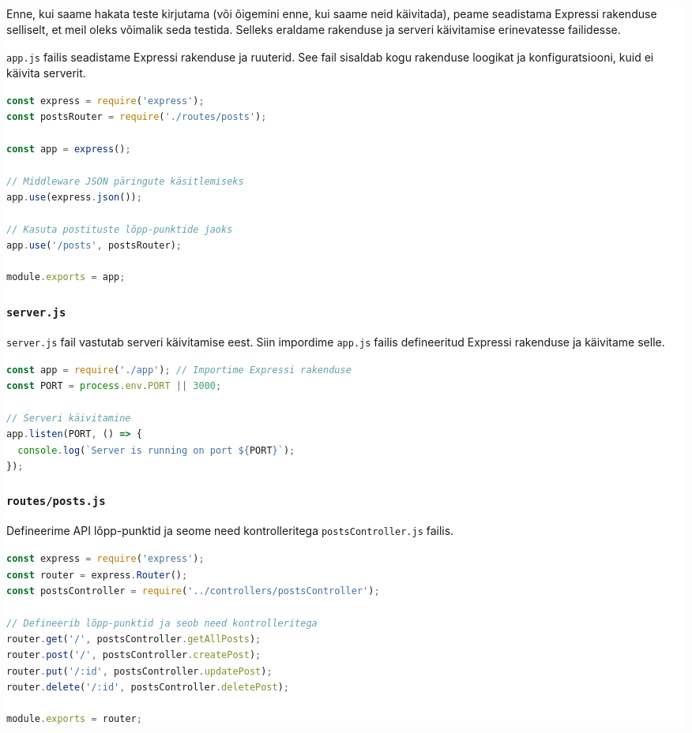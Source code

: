 Enne, kui saame hakata teste kirjutama (või õigemini enne, kui saame neid käivitada), peame seadistama Expressi rakenduse selliselt, et meil oleks võimalik seda testida. Selleks eraldame rakenduse ja serveri käivitamise erinevatesse failidesse.

`app.js` failis seadistame Expressi rakenduse ja ruuterid. See fail sisaldab kogu rakenduse loogikat ja konfiguratsiooni, kuid ei käivita serverit.

```javascript
const express = require('express');
const postsRouter = require('./routes/posts');

const app = express();

// Middleware JSON päringute käsitlemiseks
app.use(express.json());

// Kasuta postituste lõpp-punktide jaoks
app.use('/posts', postsRouter);

module.exports = app;
```

### `server.js`

`server.js` fail vastutab serveri käivitamise eest. Siin impordime `app.js` failis defineeritud Expressi rakenduse ja käivitame selle.

```javascript
const app = require('./app'); // Importime Expressi rakenduse
const PORT = process.env.PORT || 3000;

// Serveri käivitamine
app.listen(PORT, () => {
  console.log(`Server is running on port ${PORT}`);
});
```

### `routes/posts.js`

Defineerime API lõpp-punktid ja seome need kontrolleritega `postsController.js` failis.

```javascript
const express = require('express');
const router = express.Router();
const postsController = require('../controllers/postsController');

// Defineerib lõpp-punktid ja seob need kontrolleritega
router.get('/', postsController.getAllPosts);
router.post('/', postsController.createPost);
router.put('/:id', postsController.updatePost);
router.delete('/:id', postsController.deletePost);

module.exports = router;
```

